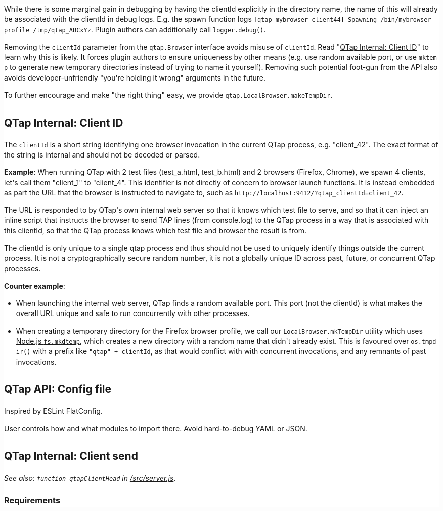   While there is some marginal gain in debugging by having the clientId explicitly in the directory name, the name of this will already be associated with the clientId in debug logs. E.g. the spawn function logs `[qtap_mybrowser_client44] Spawning /bin/mybrowser -profile /tmp/qtap_ABCxYz`. Plugin authors can additionally call `logger.debug()`.

  Removing the `clientId` parameter from the `qtap.Browser` interface avoids misuse of `clientId`. Read "[QTap Internal: Client ID](#qtap-internal-client-id)" to learn why this is likely. It forces plugin authors to ensure uniqueness by other means (e.g. use random available port, or use `mktemp` to generate new temporary directories instead of trying to name it yourself). Removing such potential foot-gun from the API also avoids developer-unfriendly "you're holding it wrong" arguments in the future.

  To further encourage and make "the right thing" easy, we provide `qtap.LocalBrowser.makeTempDir`.

## QTap Internal: Client ID

The `clientId` is a short string identifying one browser invocation in the current QTap process, e.g. "client_42". The exact format of the string is internal and should not be decoded or parsed.

**Example**: When running QTap with 2 test files (test_a.html, test_b.html) and 2 browsers (Firefox, Chrome), we spawn 4 clients, let's call them "client_1" to "client_4". This identifier is not directly of concern to browser launch functions. It is instead embedded as part the URL that the browser is instructed to navigate to, such as `http://localhost:9412/?qtap_clientId=client_42`.

The URL is responded to by QTap's own internal web server so that it knows which test file to serve, and so that it can inject an inline script that instructs the browser to send TAP lines (from console.log) to the QTap process in a way that is associated with this clientId, so that the QTap process knows which test file and browser the result is from.

The clientId is only unique to a single qtap process and thus should not be used to uniquely identify things outside the current process. It is not a cryptographically secure random number, it is not a globally unique ID across past, future, or concurrent QTap processes.

**Counter example**:

* When launching the internal web server, QTap finds a random available port. This port (not the clientId) is what makes the overall URL unique and safe to run concurrently with other processes.

* When creating a temporary directory for the Firefox browser profile, we call our `LocalBrowser.mkTempDir` utility which uses [Node.js `fs.mkdtemp`](https://nodejs.org/docs/latest-v22.x/api/fs.html#fsmkdtempprefix-options-callback), which creates a new directory with a random name that didn't already exist. This is favoured over `os.tmpdir()` with a prefix like `"qtap" + clientId`, as that would conflict with with concurrent invocations, and any remnants of past invocations.

## QTap API: Config file

Inspired by ESLint FlatConfig.

User controls how and what modules to import there. Avoid hard-to-debug YAML or JSON.

## QTap Internal: Client send

_See also: `function qtapClientHead` in [/src/server.js](./src/server.js)_.

### Requirements


[1]: https://github.com/actions/runner-images/issues/4201
[2]: https://github.com/actions/runner-images/issues/7531